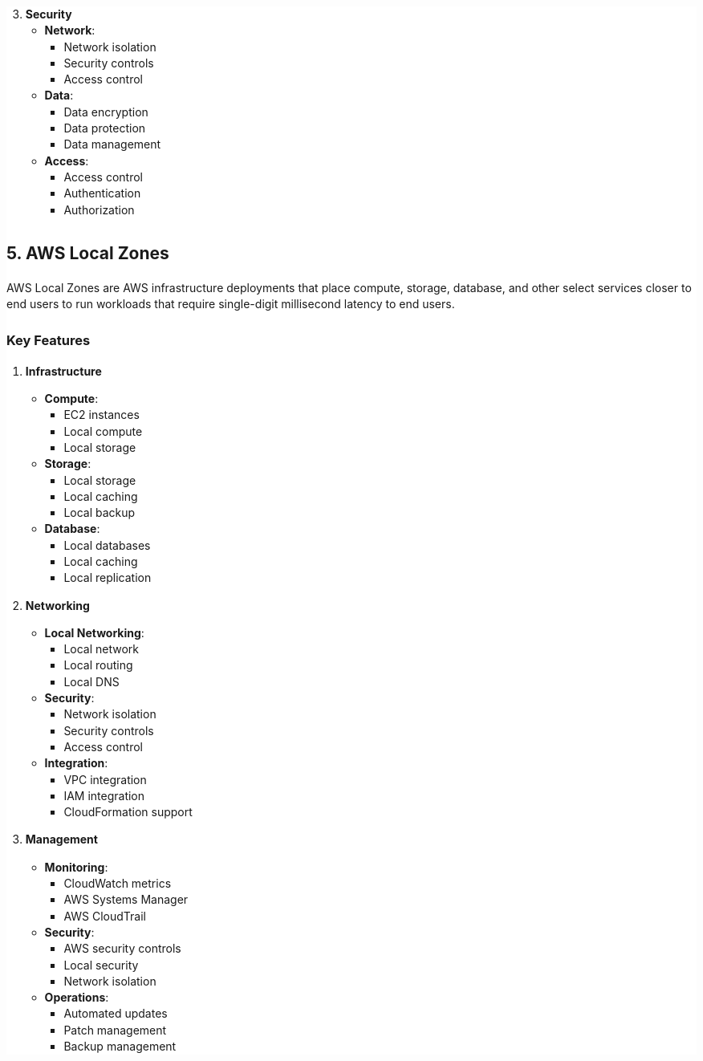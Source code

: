 3. **Security**
   - **Network**:
     - Network isolation
     - Security controls
     - Access control
   - **Data**:
     - Data encryption
     - Data protection
     - Data management
   - **Access**:
     - Access control
     - Authentication
     - Authorization

## 5. AWS Local Zones

AWS Local Zones are AWS infrastructure deployments that place compute, storage, database, and other select services closer to end users to run workloads that require single-digit millisecond latency to end users.

### Key Features

1. **Infrastructure**
   - **Compute**:
     - EC2 instances
     - Local compute
     - Local storage
   - **Storage**:
     - Local storage
     - Local caching
     - Local backup
   - **Database**:
     - Local databases
     - Local caching
     - Local replication

2. **Networking**
   - **Local Networking**:
     - Local network
     - Local routing
     - Local DNS
   - **Security**:
     - Network isolation
     - Security controls
     - Access control
   - **Integration**:
     - VPC integration
     - IAM integration
     - CloudFormation support

3. **Management**
   - **Monitoring**:
     - CloudWatch metrics
     - AWS Systems Manager
     - AWS CloudTrail
   - **Security**:
     - AWS security controls
     - Local security
     - Network isolation
   - **Operations**:
     - Automated updates
     - Patch management
     - Backup management
